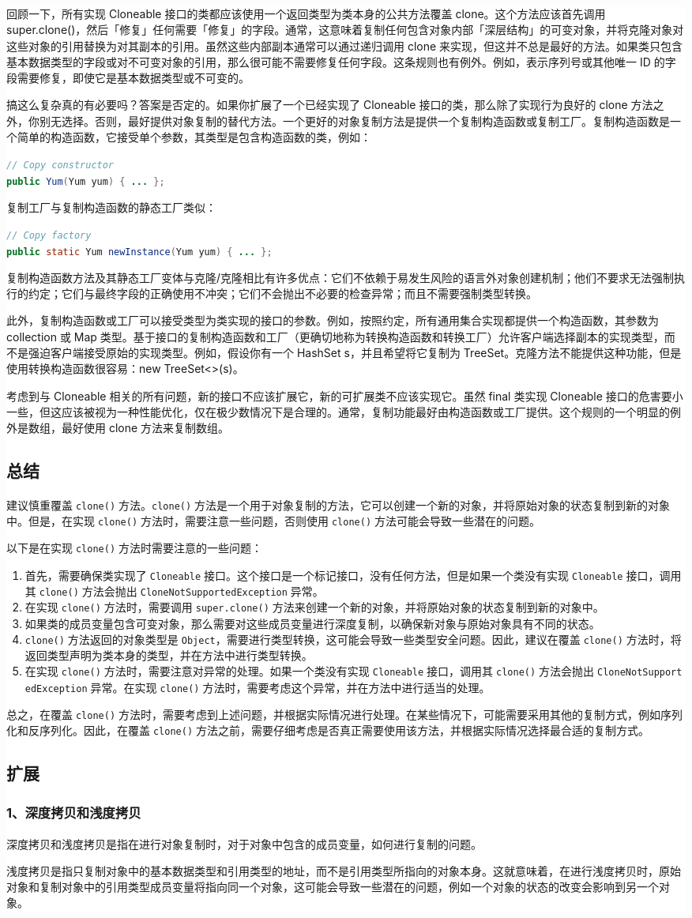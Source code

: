 回顾一下，所有实现 Cloneable 接口的类都应该使用一个返回类型为类本身的公共方法覆盖 clone。这个方法应该首先调用 super.clone()，然后「修复」任何需要「修复」的字段。通常，这意味着复制任何包含对象内部「深层结构」的可变对象，并将克隆对象对这些对象的引用替换为对其副本的引用。虽然这些内部副本通常可以通过递归调用 clone 来实现，但这并不总是最好的方法。如果类只包含基本数据类型的字段或对不可变对象的引用，那么很可能不需要修复任何字段。这条规则也有例外。例如，表示序列号或其他唯一 ID 的字段需要修复，即使它是基本数据类型或不可变的。

搞这么复杂真的有必要吗？答案是否定的。如果你扩展了一个已经实现了 Cloneable 接口的类，那么除了实现行为良好的 clone 方法之外，你别无选择。否则，最好提供对象复制的替代方法。一个更好的对象复制方法是提供一个复制构造函数或复制工厂。复制构造函数是一个简单的构造函数，它接受单个参数，其类型是包含构造函数的类，例如：

```java
// Copy constructor
public Yum(Yum yum) { ... };
```

复制工厂与复制构造函数的静态工厂类似：

```java
// Copy factory
public static Yum newInstance(Yum yum) { ... };
```

复制构造函数方法及其静态工厂变体与克隆/克隆相比有许多优点：它们不依赖于易发生风险的语言外对象创建机制；他们不要求无法强制执行的约定；它们与最终字段的正确使用不冲突；它们不会抛出不必要的检查异常；而且不需要强制类型转换。

此外，复制构造函数或工厂可以接受类型为类实现的接口的参数。例如，按照约定，所有通用集合实现都提供一个构造函数，其参数为 collection 或 Map 类型。基于接口的复制构造函数和工厂（更确切地称为转换构造函数和转换工厂）允许客户端选择副本的实现类型，而不是强迫客户端接受原始的实现类型。例如，假设你有一个 HashSet s，并且希望将它复制为 TreeSet。克隆方法不能提供这种功能，但是使用转换构造函数很容易：new TreeSet<>(s)。

考虑到与 Cloneable 相关的所有问题，新的接口不应该扩展它，新的可扩展类不应该实现它。虽然 final 类实现 Cloneable 接口的危害要小一些，但这应该被视为一种性能优化，仅在极少数情况下是合理的。通常，复制功能最好由构造函数或工厂提供。这个规则的一个明显的例外是数组，最好使用 clone 方法来复制数组。

## 总结

建议慎重覆盖 `clone()` 方法。`clone()` 方法是一个用于对象复制的方法，它可以创建一个新的对象，并将原始对象的状态复制到新的对象中。但是，在实现 `clone()` 方法时，需要注意一些问题，否则使用 `clone()` 方法可能会导致一些潜在的问题。

以下是在实现 `clone()` 方法时需要注意的一些问题：

1. 首先，需要确保类实现了 `Cloneable` 接口。这个接口是一个标记接口，没有任何方法，但是如果一个类没有实现 `Cloneable` 接口，调用其 `clone()` 方法会抛出 `CloneNotSupportedException` 异常。
2. 在实现 `clone()` 方法时，需要调用 `super.clone()` 方法来创建一个新的对象，并将原始对象的状态复制到新的对象中。
3. 如果类的成员变量包含可变对象，那么需要对这些成员变量进行深度复制，以确保新对象与原始对象具有不同的状态。
4. `clone()` 方法返回的对象类型是 `Object`，需要进行类型转换，这可能会导致一些类型安全问题。因此，建议在覆盖 `clone()` 方法时，将返回类型声明为类本身的类型，并在方法中进行类型转换。
5. 在实现 `clone()` 方法时，需要注意对异常的处理。如果一个类没有实现 `Cloneable` 接口，调用其 `clone()` 方法会抛出 `CloneNotSupportedException` 异常。在实现 `clone()` 方法时，需要考虑这个异常，并在方法中进行适当的处理。

总之，在覆盖 `clone()` 方法时，需要考虑到上述问题，并根据实际情况进行处理。在某些情况下，可能需要采用其他的复制方式，例如序列化和反序列化。因此，在覆盖 `clone()` 方法之前，需要仔细考虑是否真正需要使用该方法，并根据实际情况选择最合适的复制方式。

## 扩展

### 1、深度拷贝和浅度拷贝

深度拷贝和浅度拷贝是指在进行对象复制时，对于对象中包含的成员变量，如何进行复制的问题。

浅度拷贝是指只复制对象中的基本数据类型和引用类型的地址，而不是引用类型所指向的对象本身。这就意味着，在进行浅度拷贝时，原始对象和复制对象中的引用类型成员变量将指向同一个对象，这可能会导致一些潜在的问题，例如一个对象的状态的改变会影响到另一个对象。
